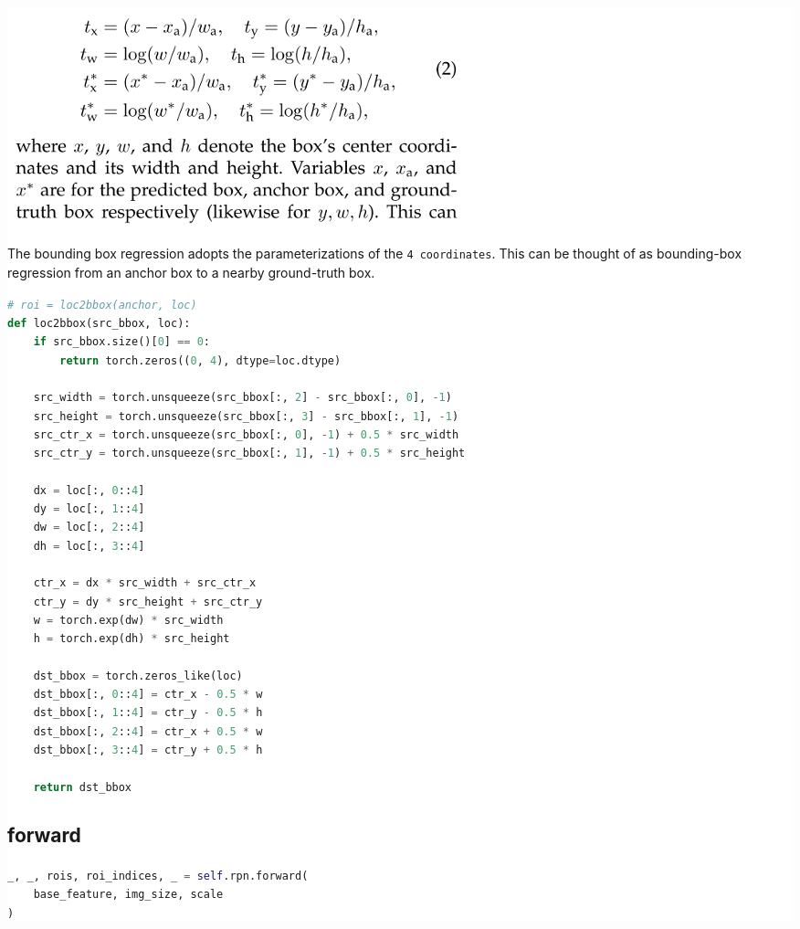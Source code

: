 ![](../images/rpn_box_regress.png)

The bounding box regression adopts the parameterizations of the `4 coordinates`. This can be thought of as bounding-box regression from an anchor box to a nearby ground-truth box.

```python
# roi = loc2bbox(anchor, loc)
def loc2bbox(src_bbox, loc):
    if src_bbox.size()[0] == 0:
        return torch.zeros((0, 4), dtype=loc.dtype)

    src_width = torch.unsqueeze(src_bbox[:, 2] - src_bbox[:, 0], -1)
    src_height = torch.unsqueeze(src_bbox[:, 3] - src_bbox[:, 1], -1)
    src_ctr_x = torch.unsqueeze(src_bbox[:, 0], -1) + 0.5 * src_width
    src_ctr_y = torch.unsqueeze(src_bbox[:, 1], -1) + 0.5 * src_height

    dx = loc[:, 0::4]
    dy = loc[:, 1::4]
    dw = loc[:, 2::4]
    dh = loc[:, 3::4]

    ctr_x = dx * src_width + src_ctr_x
    ctr_y = dy * src_height + src_ctr_y
    w = torch.exp(dw) * src_width
    h = torch.exp(dh) * src_height

    dst_bbox = torch.zeros_like(loc)
    dst_bbox[:, 0::4] = ctr_x - 0.5 * w
    dst_bbox[:, 1::4] = ctr_y - 0.5 * h
    dst_bbox[:, 2::4] = ctr_x + 0.5 * w
    dst_bbox[:, 3::4] = ctr_y + 0.5 * h

    return dst_bbox
```

## forward

```python
_, _, rois, roi_indices, _ = self.rpn.forward(
    base_feature, img_size, scale
)
```
